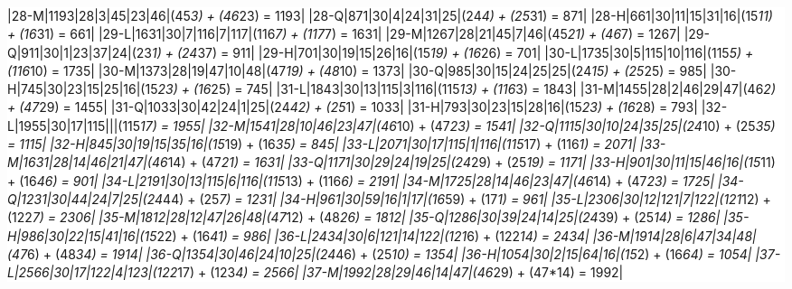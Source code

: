 |28-M|1193|28|3|45|23|46|(45*3) + (46*23) = 1193|
|28-Q|871|30|4|24|31|25|(24*4) + (25*31) = 871|
|28-H|661|30|11|15|31|16|(15*11) + (16*31) = 661|
|29-L|1631|30|7|116|7|117|(116*7) + (117*7) = 1631|
|29-M|1267|28|21|45|7|46|(45*21) + (46*7) = 1267|
|29-Q|911|30|1|23|37|24|(23*1) + (24*37) = 911|
|29-H|701|30|19|15|26|16|(15*19) + (16*26) = 701|
|30-L|1735|30|5|115|10|116|(115*5) + (116*10) = 1735|
|30-M|1373|28|19|47|10|48|(47*19) + (48*10) = 1373|
|30-Q|985|30|15|24|25|25|(24*15) + (25*25) = 985|
|30-H|745|30|23|15|25|16|(15*23) + (16*25) = 745|
|31-L|1843|30|13|115|3|116|(115*13) + (116*3) = 1843|
|31-M|1455|28|2|46|29|47|(46*2) + (47*29) = 1455|
|31-Q|1033|30|42|24|1|25|(24*42) + (25*1) = 1033|
|31-H|793|30|23|15|28|16|(15*23) + (16*28) = 793|
|32-L|1955|30|17|115|||(115*17) = 1955|
|32-M|1541|28|10|46|23|47|(46*10) + (47*23) = 1541|
|32-Q|1115|30|10|24|35|25|(24*10) + (25*35) = 1115|
|32-H|845|30|19|15|35|16|(15*19) + (16*35) = 845|
|33-L|2071|30|17|115|1|116|(115*17) + (116*1) = 2071|
|33-M|1631|28|14|46|21|47|(46*14) + (47*21) = 1631|
|33-Q|1171|30|29|24|19|25|(24*29) + (25*19) = 1171|
|33-H|901|30|11|15|46|16|(15*11) + (16*46) = 901|
|34-L|2191|30|13|115|6|116|(115*13) + (116*6) = 2191|
|34-M|1725|28|14|46|23|47|(46*14) + (47*23) = 1725|
|34-Q|1231|30|44|24|7|25|(24*44) + (25*7) = 1231|
|34-H|961|30|59|16|1|17|(16*59) + (17*1) = 961|
|35-L|2306|30|12|121|7|122|(121*12) + (122*7) = 2306|
|35-M|1812|28|12|47|26|48|(47*12) + (48*26) = 1812|
|35-Q|1286|30|39|24|14|25|(24*39) + (25*14) = 1286|
|35-H|986|30|22|15|41|16|(15*22) + (16*41) = 986|
|36-L|2434|30|6|121|14|122|(121*6) + (122*14) = 2434|
|36-M|1914|28|6|47|34|48|(47*6) + (48*34) = 1914|
|36-Q|1354|30|46|24|10|25|(24*46) + (25*10) = 1354|
|36-H|1054|30|2|15|64|16|(15*2) + (16*64) = 1054|
|37-L|2566|30|17|122|4|123|(122*17) + (123*4) = 2566|
|37-M|1992|28|29|46|14|47|(46*29) + (47*14) = 1992|